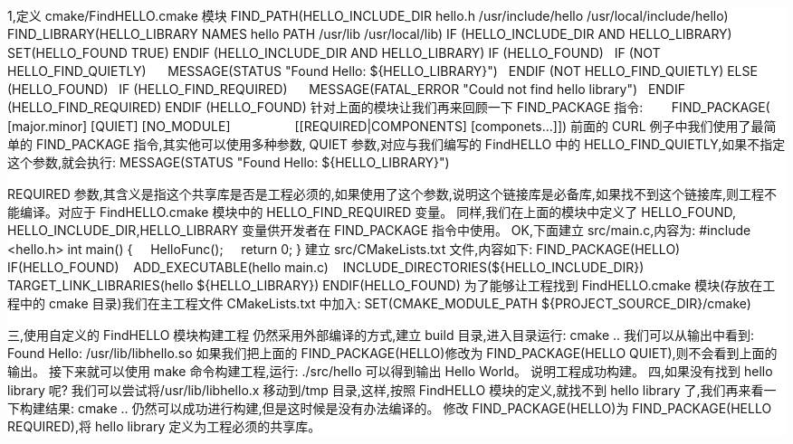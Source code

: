 

1,定义 cmake/FindHELLO.cmake 模块
FIND_PATH(HELLO_INCLUDE_DIR hello.h /usr/include/hello
/usr/local/include/hello)
FIND_LIBRARY(HELLO_LIBRARY NAMES hello PATH /usr/lib
/usr/local/lib)
IF (HELLO_INCLUDE_DIR AND HELLO_LIBRARY)
  SET(HELLO_FOUND TRUE)
ENDIF (HELLO_INCLUDE_DIR AND HELLO_LIBRARY)
IF (HELLO_FOUND)
  IF (NOT HELLO_FIND_QUIETLY)
     MESSAGE(STATUS "Found Hello: ${HELLO_LIBRARY}")
  ENDIF (NOT HELLO_FIND_QUIETLY)
ELSE (HELLO_FOUND)
  IF (HELLO_FIND_REQUIRED)
     MESSAGE(FATAL_ERROR "Could not find hello library")
  ENDIF (HELLO_FIND_REQUIRED)
ENDIF (HELLO_FOUND)
针对上面的模块让我们再来回顾一下 FIND_PACKAGE 指令:
       FIND_PACKAGE(<name> [major.minor] [QUIET] [NO_MODULE]
                 [[REQUIRED|COMPONENTS] [componets...]])
前面的 CURL 例子中我们使用了最简单的 FIND_PACKAGE 指令,其实他可以使用多种参数,
QUIET 参数,对应与我们编写的 FindHELLO 中的 HELLO_FIND_QUIETLY,如果不指定这个参数,就会执行:
MESSAGE(STATUS "Found Hello: ${HELLO_LIBRARY}")



REQUIRED 参数,其含义是指这个共享库是否是工程必须的,如果使用了这个参数,说明这个链接库是必备库,如果找不到这个链接库,则工程不能编译。对应于
FindHELLO.cmake 模块中的 HELLO_FIND_REQUIRED 变量。
同样,我们在上面的模块中定义了 HELLO_FOUND,
HELLO_INCLUDE_DIR,HELLO_LIBRARY 变量供开发者在 FIND_PACKAGE 指令中使用。
OK,下面建立 src/main.c,内容为:
#include <hello.h>
int main()
{
    HelloFunc();
    return 0;
}
建立 src/CMakeLists.txt 文件,内容如下:
FIND_PACKAGE(HELLO)
IF(HELLO_FOUND)
   ADD_EXECUTABLE(hello main.c)
   INCLUDE_DIRECTORIES(${HELLO_INCLUDE_DIR})
   TARGET_LINK_LIBRARIES(hello ${HELLO_LIBRARY})
ENDIF(HELLO_FOUND)
为了能够让工程找到 FindHELLO.cmake 模块(存放在工程中的 cmake 目录)我们在主工程文件 CMakeLists.txt 中加入:
SET(CMAKE_MODULE_PATH ${PROJECT_SOURCE_DIR}/cmake)



三,使用自定义的 FindHELLO 模块构建工程
仍然采用外部编译的方式,建立 build 目录,进入目录运行:
cmake ..
我们可以从输出中看到:
Found Hello: /usr/lib/libhello.so
如果我们把上面的 FIND_PACKAGE(HELLO)修改为 FIND_PACKAGE(HELLO QUIET),则不会看到上面的输出。
接下来就可以使用 make 命令构建工程,运行:
./src/hello 可以得到输出
Hello World。
说明工程成功构建。
四,如果没有找到 hello library 呢?
我们可以尝试将/usr/lib/libhello.x 移动到/tmp 目录,这样,按照 FindHELLO 模块的定义,就找不到 hello library 了,我们再来看一下构建结果:
cmake ..
仍然可以成功进行构建,但是这时候是没有办法编译的。
修改 FIND_PACKAGE(HELLO)为 FIND_PACKAGE(HELLO REQUIRED),将 hello library 定义为工程必须的共享库。
